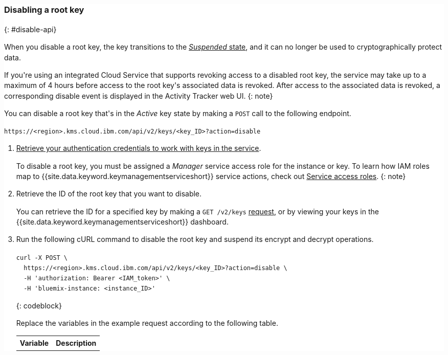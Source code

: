### Disabling a root key
{: #disable-api}

When you disable a root key, the key transitions to the
[_Suspended_ state](/docs/key-protect?topic=key-protect-key-states),
and it can no longer be used to cryptographically protect data.

If you're using an integrated Cloud Service that supports revoking access to a
disabled root key, the service may take up to a maximum of 4 hours before access
to the root key's associated data is revoked. After access to the associated
data is revoked, a corresponding disable event is displayed in the Activity
Tracker web UI.
{: note}

You can disable a root key that's in the _Active_ key state by making a `POST`
call to the following endpoint.

```
https://<region>.kms.cloud.ibm.com/api/v2/keys/<key_ID>?action=disable
```

1. [Retrieve your authentication credentials to work with keys in the service](/docs/key-protect?topic=key-protect-set-up-api#retrieve-credentials).

    To disable a root key, you must be assigned a _Manager_ service access role
    for the instance or key. To learn how IAM roles map to
    {{site.data.keyword.keymanagementserviceshort}} service actions, check out
    [Service access roles](/docs/key-protect?topic=key-protect-manage-access#service-access-roles).
    {: note}

2. Retrieve the ID of the root key that you want to disable.

    You can retrieve the ID for a specified key by making a `GET /v2/keys`
    [request](/apidocs/key-protect#list-keys),
    or by viewing your keys in the
    {{site.data.keyword.keymanagementserviceshort}} dashboard.

3. Run the following cURL command to disable the root key and suspend its
encrypt and decrypt operations.

    ```cURL
    curl -X POST \
      https://<region>.kms.cloud.ibm.com/api/v2/keys/<key_ID>?action=disable \
      -H 'authorization: Bearer <IAM_token>' \
      -H 'bluemix-instance: <instance_ID>'
    ```
    {: codeblock}

    Replace the variables in the example request according to the following
    table.

    <table>
      <tr>
        <th>Variable</th>
        <th>Description</th>
      </tr>
